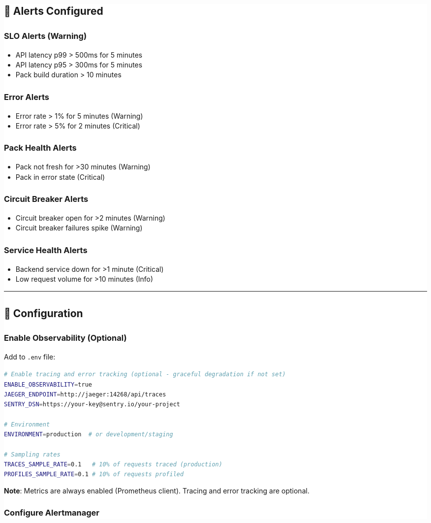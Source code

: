 
## 🚨 Alerts Configured

### SLO Alerts (Warning)
- API latency p99 > 500ms for 5 minutes
- API latency p95 > 300ms for 5 minutes
- Pack build duration > 10 minutes

### Error Alerts
- Error rate > 1% for 5 minutes (Warning)
- Error rate > 5% for 2 minutes (Critical)

### Pack Health Alerts
- Pack not fresh for >30 minutes (Warning)
- Pack in error state (Critical)

### Circuit Breaker Alerts
- Circuit breaker open for >2 minutes (Warning)
- Circuit breaker failures spike (Warning)

### Service Health Alerts
- Backend service down for >1 minute (Critical)
- Low request volume for >10 minutes (Info)

---

## 🔧 Configuration

### Enable Observability (Optional)

Add to `.env` file:

```bash
# Enable tracing and error tracking (optional - graceful degradation if not set)
ENABLE_OBSERVABILITY=true
JAEGER_ENDPOINT=http://jaeger:14268/api/traces
SENTRY_DSN=https://your-key@sentry.io/your-project

# Environment
ENVIRONMENT=production  # or development/staging

# Sampling rates
TRACES_SAMPLE_RATE=0.1   # 10% of requests traced (production)
PROFILES_SAMPLE_RATE=0.1 # 10% of requests profiled
```

**Note**: Metrics are always enabled (Prometheus client). Tracing and error tracking are optional.

### Configure Alertmanager
